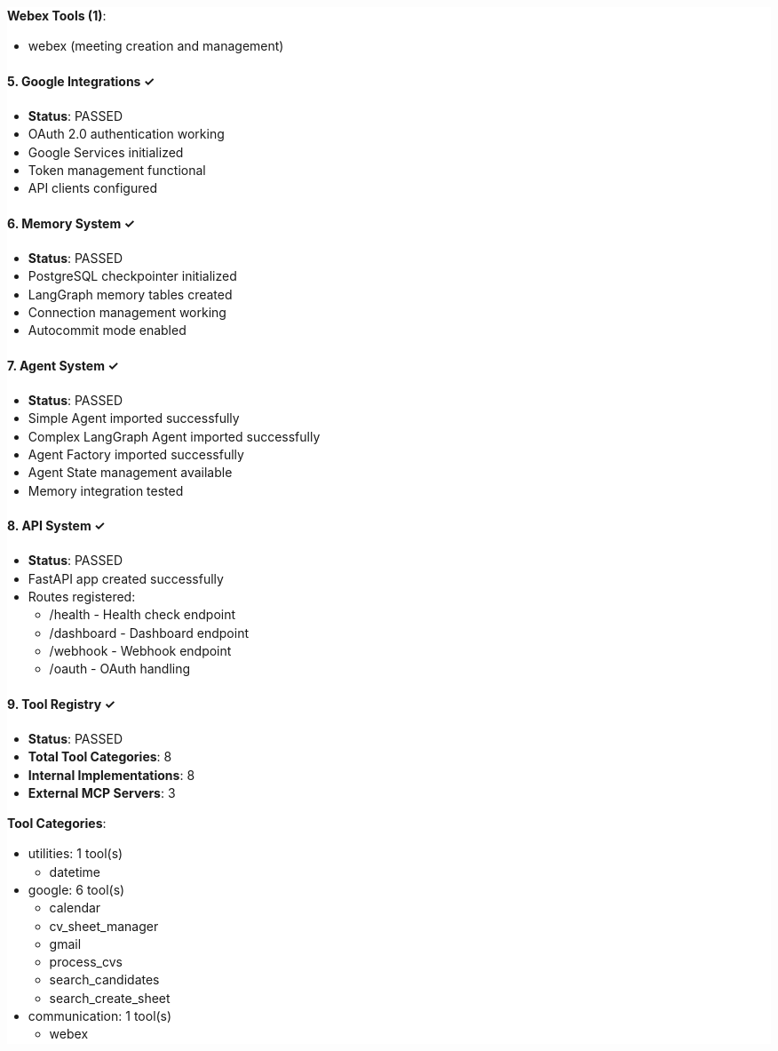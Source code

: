 **Webex Tools (1)**:
- webex (meeting creation and management)

#### 5. Google Integrations ✓
- **Status**: PASSED
- OAuth 2.0 authentication working
- Google Services initialized
- Token management functional
- API clients configured

#### 6. Memory System ✓
- **Status**: PASSED
- PostgreSQL checkpointer initialized
- LangGraph memory tables created
- Connection management working
- Autocommit mode enabled

#### 7. Agent System ✓
- **Status**: PASSED
- Simple Agent imported successfully
- Complex LangGraph Agent imported successfully
- Agent Factory imported successfully
- Agent State management available
- Memory integration tested

#### 8. API System ✓
- **Status**: PASSED
- FastAPI app created successfully
- Routes registered:
  - /health - Health check endpoint
  - /dashboard - Dashboard endpoint
  - /webhook - Webhook endpoint
  - /oauth - OAuth handling

#### 9. Tool Registry ✓
- **Status**: PASSED
- **Total Tool Categories**: 8
- **Internal Implementations**: 8
- **External MCP Servers**: 3

**Tool Categories**:
- utilities: 1 tool(s)
  - datetime
- google: 6 tool(s)
  - calendar
  - cv_sheet_manager
  - gmail
  - process_cvs
  - search_candidates
  - search_create_sheet
- communication: 1 tool(s)
  - webex

